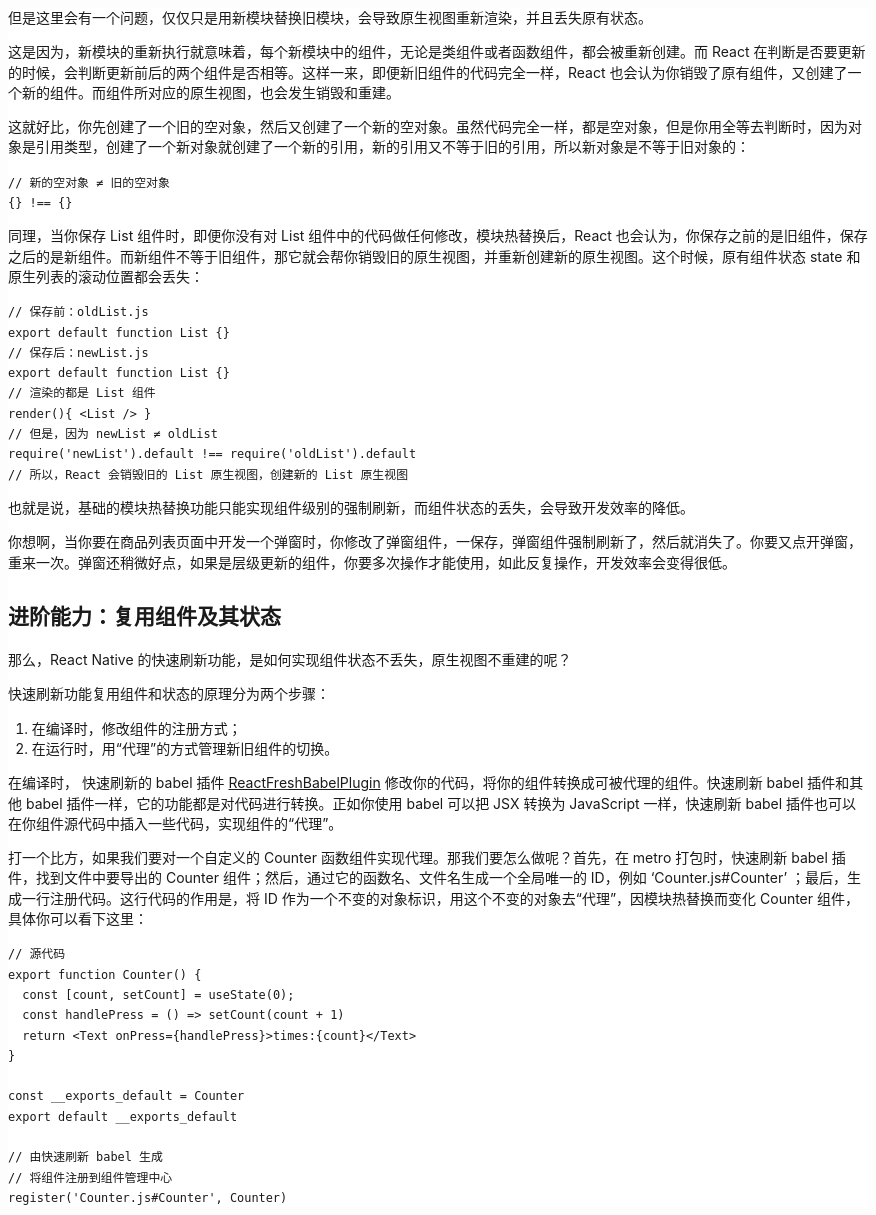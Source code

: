 但是这里会有一个问题，仅仅只是用新模块替换旧模块，会导致原生视图重新渲染，并且丢失原有状态。

这是因为，新模块的重新执行就意味着，每个新模块中的组件，无论是类组件或者函数组件，都会被重新创建。而 React 在判断是否要更新的时候，会判断更新前后的两个组件是否相等。这样一来，即便新旧组件的代码完全一样，React 也会认为你销毁了原有组件，又创建了一个新的组件。而组件所对应的原生视图，也会发生销毁和重建。

这就好比，你先创建了一个旧的空对象，然后又创建了一个新的空对象。虽然代码完全一样，都是空对象，但是你用全等去判断时，因为对象是引用类型，创建了一个新对象就创建了一个新的引用，新的引用又不等于旧的引用，所以新对象是不等于旧对象的：

```plain
// 新的空对象 ≠ 旧的空对象
{} !== {}

```

同理，当你保存 List 组件时，即便你没有对 List 组件中的代码做任何修改，模块热替换后，React 也会认为，你保存之前的是旧组件，保存之后的是新组件。而新组件不等于旧组件，那它就会帮你销毁旧的原生视图，并重新创建新的原生视图。这个时候，原有组件状态 state 和原生列表的滚动位置都会丢失：

```plain
// 保存前：oldList.js
export default function List {}
// 保存后：newList.js
export default function List {}
// 渲染的都是 List 组件
render(){ <List /> }
// 但是，因为 newList ≠ oldList
require('newList').default !== require('oldList').default
// 所以，React 会销毁旧的 List 原生视图，创建新的 List 原生视图

```

也就是说，基础的模块热替换功能只能实现组件级别的强制刷新，而组件状态的丢失，会导致开发效率的降低。

你想啊，当你要在商品列表页面中开发一个弹窗时，你修改了弹窗组件，一保存，弹窗组件强制刷新了，然后就消失了。你要又点开弹窗，重来一次。弹窗还稍微好点，如果是层级更新的组件，你要多次操作才能使用，如此反复操作，开发效率会变得很低。

## 进阶能力：复用组件及其状态

那么，React Native 的快速刷新功能，是如何实现组件状态不丢失，原生视图不重建的呢？

快速刷新功能复用组件和状态的原理分为两个步骤：

1. 在编译时，修改组件的注册方式；
2. 在运行时，用“代理”的方式管理新旧组件的切换。

在编译时， 快速刷新的 babel 插件 [ReactFreshBabelPlugin](https://github.com/facebook/react/blob/v17.0.2/packages/react-refresh/src/ReactFreshBabelPlugin.js) 修改你的代码，将你的组件转换成可被代理的组件。快速刷新 babel 插件和其他 babel 插件一样，它的功能都是对代码进行转换。正如你使用 babel 可以把 JSX 转换为 JavaScript 一样，快速刷新 babel 插件也可以在你组件源代码中插入一些代码，实现组件的“代理”。

打一个比方，如果我们要对一个自定义的 Counter 函数组件实现代理。那我们要怎么做呢？首先，在 metro 打包时，快速刷新 babel 插件，找到文件中要导出的 Counter 组件；然后，通过它的函数名、文件名生成一个全局唯一的 ID，例如 ‘Counter.js#Counter’ ；最后，生成一行注册代码。这行代码的作用是，将 ID 作为一个不变的对象标识，用这个不变的对象去“代理”，因模块热替换而变化 Counter 组件，具体你可以看下这里：

```plain
// 源代码
export function Counter() {
  const [count, setCount] = useState(0);
  const handlePress = () => setCount(count + 1)
  return <Text onPress={handlePress}>times:{count}</Text>
}

const __exports_default = Counter
export default __exports_default

// 由快速刷新 babel 生成
// 将组件注册到组件管理中心
register('Counter.js#Counter', Counter)

```
